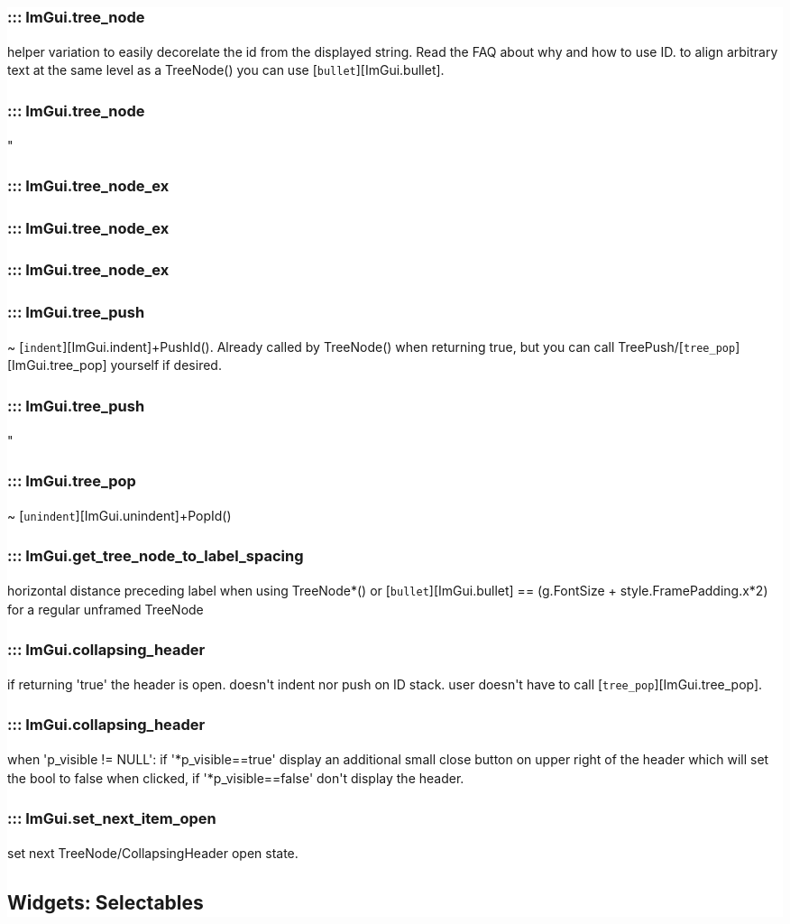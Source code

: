 ### ::: ImGui.tree_node

 helper variation to easily decorelate the id from the displayed string. Read the FAQ about why and how to use ID. to align arbitrary text at the same level as a TreeNode() you can use [`bullet`][ImGui.bullet].  

### ::: ImGui.tree_node

 "  

### ::: ImGui.tree_node_ex

### ::: ImGui.tree_node_ex

### ::: ImGui.tree_node_ex

### ::: ImGui.tree_push

 ~ [`indent`][ImGui.indent]+PushId(). Already called by TreeNode() when returning true, but you can call TreePush/[`tree_pop`][ImGui.tree_pop] yourself if desired.  

### ::: ImGui.tree_push

 "  

### ::: ImGui.tree_pop

 ~ [`unindent`][ImGui.unindent]+PopId()  

### ::: ImGui.get_tree_node_to_label_spacing

 horizontal distance preceding label when using TreeNode*() or [`bullet`][ImGui.bullet] == (g.FontSize + style.FramePadding.x*2) for a regular unframed TreeNode  

### ::: ImGui.collapsing_header

 if returning 'true' the header is open. doesn't indent nor push on ID stack. user doesn't have to call [`tree_pop`][ImGui.tree_pop].  

### ::: ImGui.collapsing_header

 when 'p_visible != NULL': if '*p_visible==true' display an additional small close button on upper right of the header which will set the bool to false when clicked, if '*p_visible==false' don't display the header.  

### ::: ImGui.set_next_item_open

 set next TreeNode/CollapsingHeader open state.  

## Widgets: Selectables  
